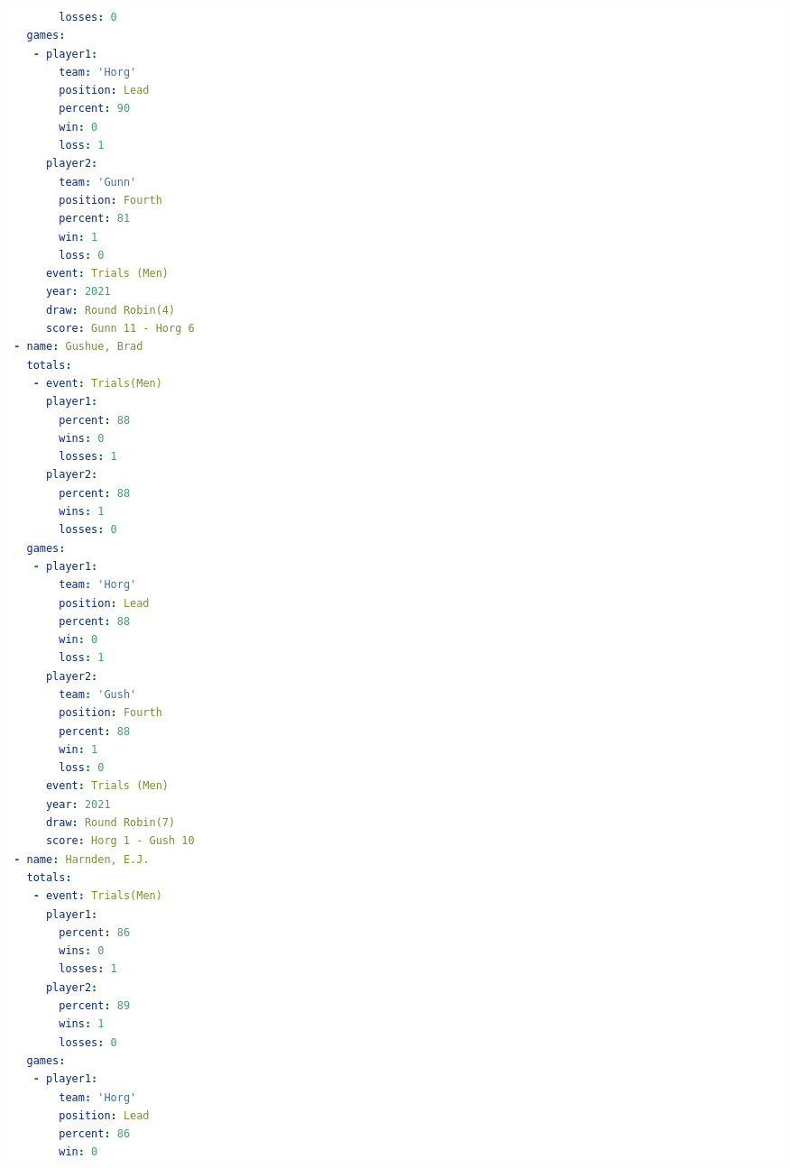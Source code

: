 ```yaml
        losses: 0
   games:
    - player1:
        team: 'Horg'
        position: Lead
        percent: 90
        win: 0
        loss: 1
      player2:
        team: 'Gunn'
        position: Fourth
        percent: 81
        win: 1
        loss: 0
      event: Trials (Men)
      year: 2021
      draw: Round Robin(4)
      score: Gunn 11 - Horg 6
 - name: Gushue, Brad
   totals:
    - event: Trials(Men)
      player1:
        percent: 88
        wins: 0
        losses: 1
      player2:
        percent: 88
        wins: 1
        losses: 0
   games:
    - player1:
        team: 'Horg'
        position: Lead
        percent: 88
        win: 0
        loss: 1
      player2:
        team: 'Gush'
        position: Fourth
        percent: 88
        win: 1
        loss: 0
      event: Trials (Men)
      year: 2021
      draw: Round Robin(7)
      score: Horg 1 - Gush 10
 - name: Harnden, E.J.
   totals:
    - event: Trials(Men)
      player1:
        percent: 86
        wins: 0
        losses: 1
      player2:
        percent: 89
        wins: 1
        losses: 0
   games:
    - player1:
        team: 'Horg'
        position: Lead
        percent: 86
        win: 0
```